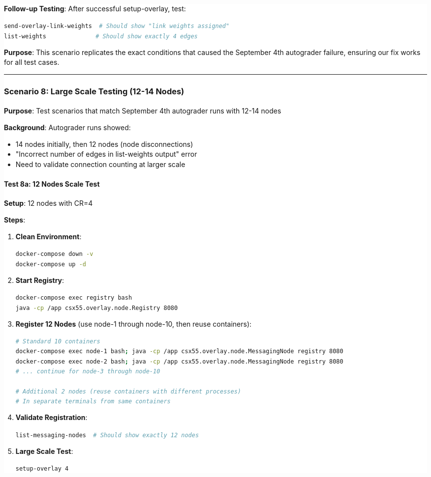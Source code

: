 **Follow-up Testing**:
After successful setup-overlay, test:
```bash
send-overlay-link-weights  # Should show "link weights assigned"
list-weights              # Should show exactly 4 edges
```

**Purpose**: This scenario replicates the exact conditions that caused the September 4th autograder failure, ensuring our fix works for all test cases.

---

### Scenario 8: Large Scale Testing (12-14 Nodes)
**Purpose**: Test scenarios that match September 4th autograder runs with 12-14 nodes

**Background**: Autograder runs showed:
- 14 nodes initially, then 12 nodes (node disconnections)
- "Incorrect number of edges in list-weights output" error
- Need to validate connection counting at larger scale

#### Test 8a: 12 Nodes Scale Test

**Setup**: 12 nodes with CR=4

**Steps**:
1. **Clean Environment**:
   ```bash
   docker-compose down -v
   docker-compose up -d
   ```

2. **Start Registry**:
   ```bash
   docker-compose exec registry bash
   java -cp /app csx55.overlay.node.Registry 8080
   ```

3. **Register 12 Nodes** (use node-1 through node-10, then reuse containers):
   ```bash
   # Standard 10 containers
   docker-compose exec node-1 bash; java -cp /app csx55.overlay.node.MessagingNode registry 8080
   docker-compose exec node-2 bash; java -cp /app csx55.overlay.node.MessagingNode registry 8080
   # ... continue for node-3 through node-10
   
   # Additional 2 nodes (reuse containers with different processes)
   # In separate terminals from same containers
   ```

4. **Validate Registration**:
   ```bash
   list-messaging-nodes  # Should show exactly 12 nodes
   ```

5. **Large Scale Test**:
   ```bash
   setup-overlay 4
   ```
